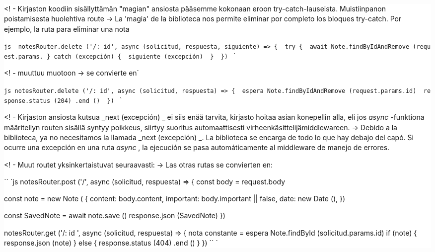 <! - Kirjaston koodiin sisällyttämän "magian" ansiosta pääsemme kokonaan eroon try-catch-lauseista. Muistiinpanon poistamisesta huolehtiva route -> 
La 'magia' de la biblioteca nos permite eliminar por completo los bloques try-catch. 
Por ejemplo, la ruta para eliminar una nota 

`` js 
notesRouter.delete ('/: id', async (solicitud, respuesta, siguiente) => { 
  try { 
    await Note.findByIdAndRemove (request.params.
  } catch (excepción) { 
    siguiente (excepción) 
  } 
}) 
`` ` 

<! - muuttuu muotoon -> se 
convierte 
en` 

`` js notesRouter.delete ('/: id', async (solicitud, respuesta) => { 
  espera Note.findByIdAndRemove (request.params.id) 
  response.status (204) .end () 
}) 
`` ` 

<! - Kirjaston ansiosta kutsua _next (excepción) _ ei siis enää tarvita, kirjasto hoitaa asian konepellin alla, eli jos <i> async </i> -funktiona määritellyn routen sisällä syntyy poikkeus, siirtyy suoritus automaattisesti virheenkäsittelijämiddlewareen. -> 
Debido a la biblioteca, ya no necesitamos la llamada _next (excepción) _.
La biblioteca se encarga de todo lo que hay debajo del capó. Si ocurre una excepción en una ruta <i> async </i>, la ejecución se pasa automáticamente al middleware de manejo de errores. 

<! - Muut routet yksinkertaistuvat seuraavasti: -> 
Las otras rutas se convierten en: 

`` `js 
notesRouter.post ('/', async (solicitud, respuesta) => { 
  const body = request.body 

  const note = new Note ( { 
    content: body.content, 
    important: body.important || false, 
    date: new Date (), 
  }) 

  const SavedNote = await note.save () 
  response.json (SavedNote) 
}) 

notesRouter.get ('/: id ', async (solicitud, respuesta) => { 
  nota constante = espera Note.findById (solicitud.params.id)
  if (note) { 
    response.json (note) 
  } else { 
    response.status (404) .end () 
  } 
}) 
`` ` 
